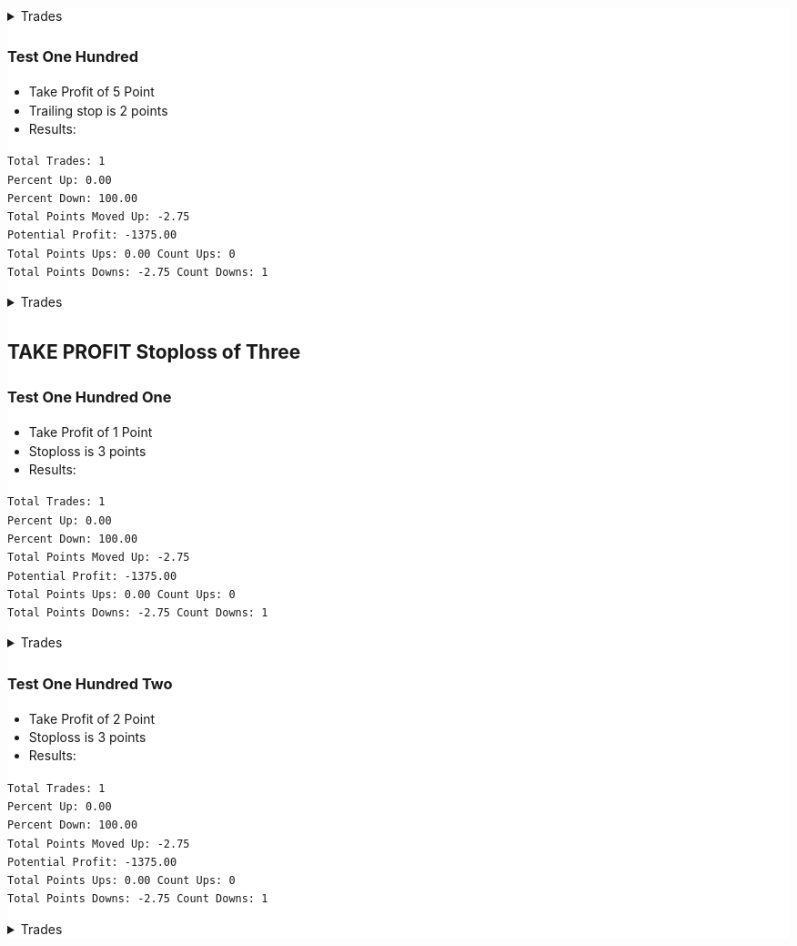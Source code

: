 
<details><summary>Trades</summary></details>

### Test One Hundred
* Take Profit of 5 Point
* Trailing stop is 2 points
* Results:
```
Total Trades: 1
Percent Up: 0.00
Percent Down: 100.00
Total Points Moved Up: -2.75
Potential Profit: -1375.00
Total Points Ups: 0.00 Count Ups: 0
Total Points Downs: -2.75 Count Downs: 1
```

<details><summary>Trades</summary></details>

## TAKE PROFIT Stoploss of Three

### Test One Hundred One
* Take Profit of 1 Point
* Stoploss is 3 points
* Results:
```
Total Trades: 1
Percent Up: 0.00
Percent Down: 100.00
Total Points Moved Up: -2.75
Potential Profit: -1375.00
Total Points Ups: 0.00 Count Ups: 0
Total Points Downs: -2.75 Count Downs: 1
```

<details><summary>Trades</summary></details>

### Test One Hundred Two
* Take Profit of 2 Point
* Stoploss is 3 points
* Results:
```
Total Trades: 1
Percent Up: 0.00
Percent Down: 100.00
Total Points Moved Up: -2.75
Potential Profit: -1375.00
Total Points Ups: 0.00 Count Ups: 0
Total Points Downs: -2.75 Count Downs: 1
```

<details><summary>Trades</summary></details>
